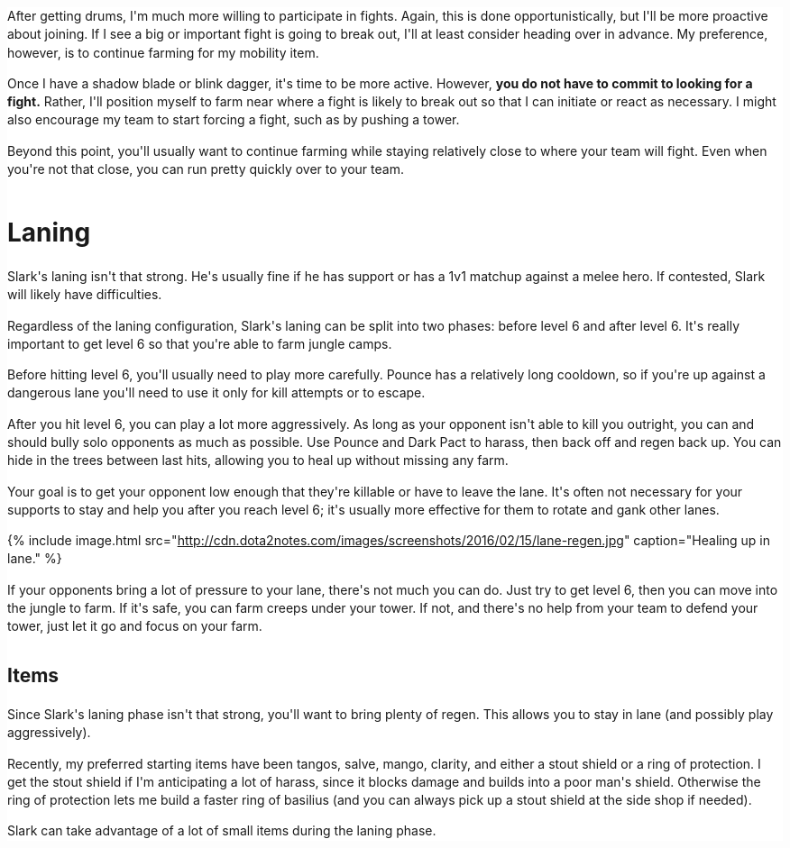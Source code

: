 After getting drums, I'm much more willing to participate in fights. Again, this is done opportunistically, but I'll be more proactive about joining. If I see a big or important fight is going to break out, I'll at least consider heading over in advance. My preference, however, is to continue farming for my mobility item.

Once I have a shadow blade or blink dagger, it's time to be more active. However, **you do not have to commit to looking for a fight.** Rather, I'll position myself to farm near where a fight is likely to break out so that I can initiate or react as necessary. I might also encourage my team to start forcing a fight, such as by pushing a tower.

Beyond this point, you'll usually want to continue farming while staying relatively close to where your team will fight. Even when you're not that close, you can run pretty quickly over to your team.

# Laning

Slark's laning isn't that strong. He's usually fine if he has support or has a 1v1 matchup against a melee hero. If contested, Slark will likely have difficulties.

Regardless of the laning configuration, Slark's laning can be split into two phases: before level 6 and after level 6. It's really important to get level 6 so that you're able to farm jungle camps.

Before hitting level 6, you'll usually need to play more carefully. Pounce has a relatively long cooldown, so if you're up against a dangerous lane you'll need to use it only for kill attempts or to escape.

After you hit level 6, you can play a lot more aggressively. As long as your opponent isn't able to kill you outright, you can and should bully solo opponents as much as possible. Use Pounce and Dark Pact to harass, then back off and regen back up. You can hide in the trees between last hits, allowing you to heal up without missing any farm.

Your goal is to get your opponent low enough that they're killable or have to leave the lane. It's often not necessary for your supports to stay and help you after you reach level 6; it's usually more effective for them to rotate and gank other lanes.

{% include image.html
  src="http://cdn.dota2notes.com/images/screenshots/2016/02/15/lane-regen.jpg"
  caption="Healing up in lane." %}

If your opponents bring a lot of pressure to your lane, there's not much you can do. Just try to get level 6, then you can move into the jungle to farm. If it's safe, you can farm creeps under your tower. If not, and there's no help from your team to defend your tower, just let it go and focus on your farm.

## Items

Since Slark's laning phase isn't that strong, you'll want to bring plenty of regen. This allows you to stay in lane (and possibly play aggressively).

Recently, my preferred starting items have been tangos, salve, mango, clarity, and either a stout shield or a ring of protection. I get the stout shield if I'm anticipating a lot of harass, since it blocks damage and builds into a poor man's shield. Otherwise the ring of protection lets me build a faster ring of basilius (and you can always pick up a stout shield at the side shop if needed).

Slark can take advantage of a lot of small items during the laning phase.
